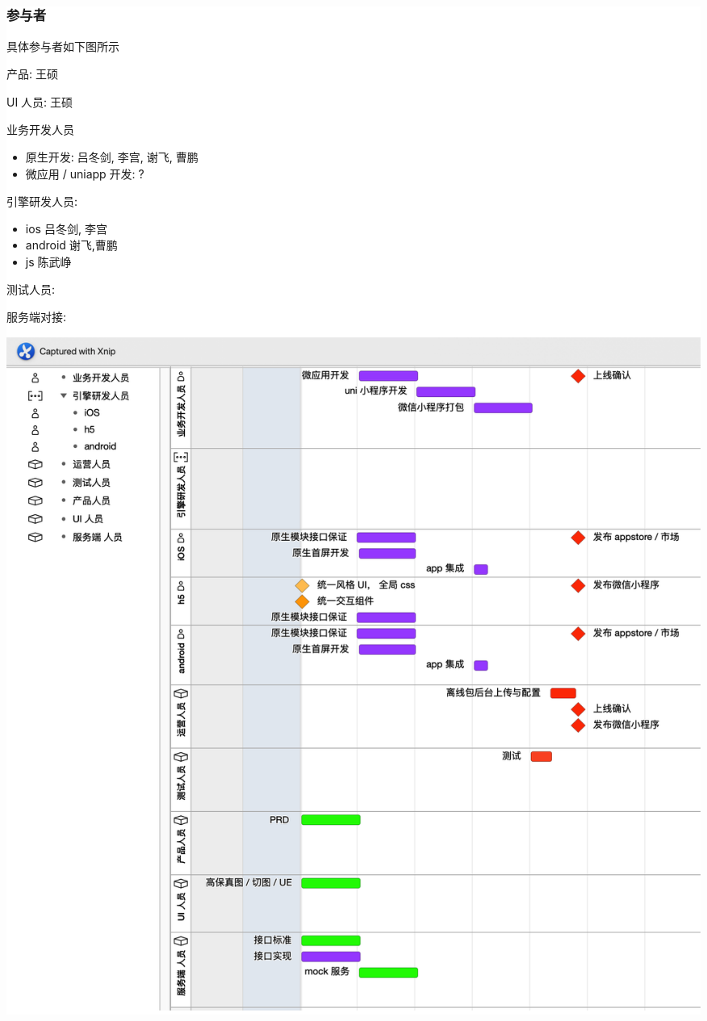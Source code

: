 

### 参与者

具体参与者如下图所示

产品:      王硕

UI 人员:   王硕

业务开发人员

- 原生开发: 吕冬剑, 李宫, 谢飞, 曹鹏
- 微应用 / uniapp 开发: ?

引擎研发人员: 

 - ios 吕冬剑, 李宫
 - android 谢飞,曹鹏
 - js 陈武峥

测试人员:

服务端对接: 

![image-20201013024059444](assets/image-20201013024059444.png)
